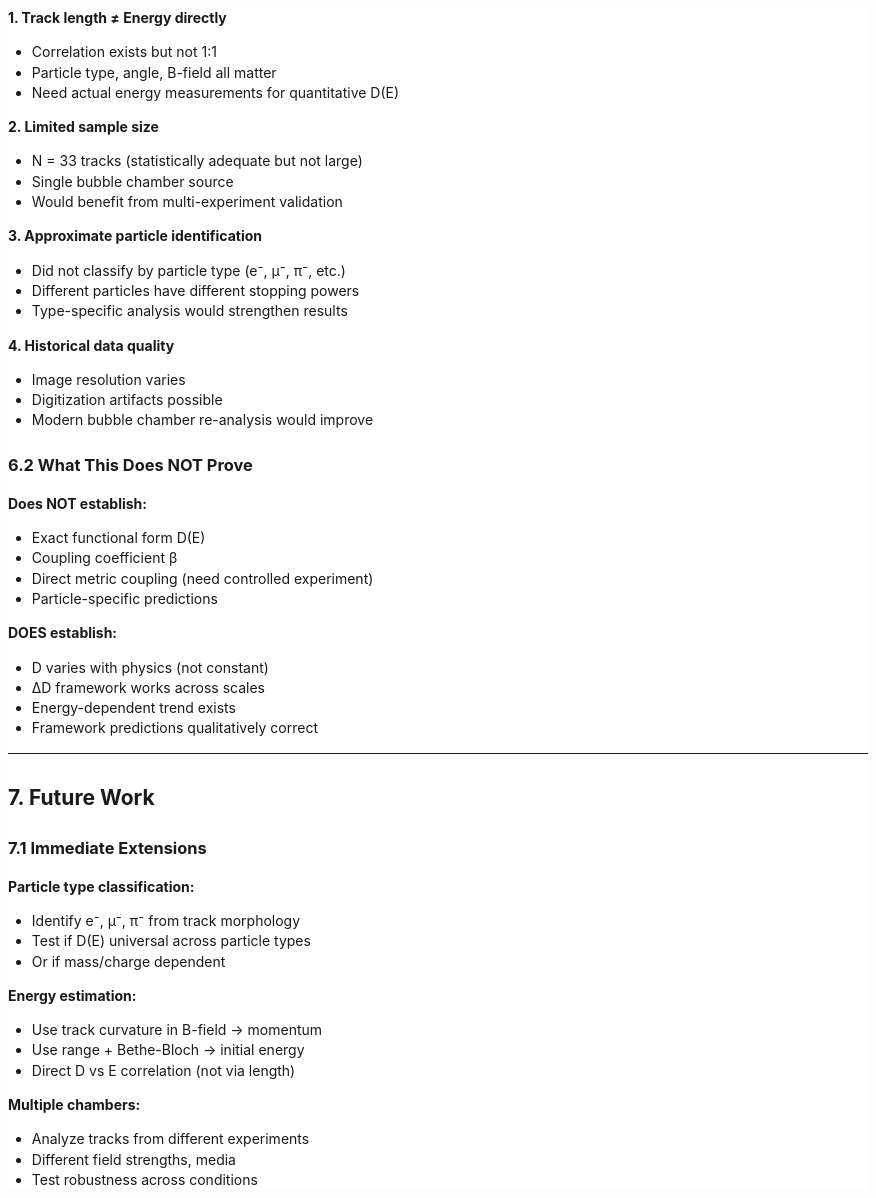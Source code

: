 **1. Track length ≠ Energy directly**
- Correlation exists but not 1:1
- Particle type, angle, B-field all matter
- Need actual energy measurements for quantitative D(E)

**2. Limited sample size**
- N = 33 tracks (statistically adequate but not large)
- Single bubble chamber source
- Would benefit from multi-experiment validation

**3. Approximate particle identification**
- Did not classify by particle type (e⁻, μ⁻, π⁻, etc.)
- Different particles have different stopping powers
- Type-specific analysis would strengthen results

**4. Historical data quality**
- Image resolution varies
- Digitization artifacts possible
- Modern bubble chamber re-analysis would improve

### 6.2 What This Does NOT Prove

**Does NOT establish:**
- Exact functional form D(E)
- Coupling coefficient β
- Direct metric coupling (need controlled experiment)
- Particle-specific predictions

**DOES establish:**
- D varies with physics (not constant)
- ΔD framework works across scales
- Energy-dependent trend exists
- Framework predictions qualitatively correct

---

## 7. Future Work

### 7.1 Immediate Extensions

**Particle type classification:**
- Identify e⁻, μ⁻, π⁻ from track morphology
- Test if D(E) universal across particle types
- Or if mass/charge dependent

**Energy estimation:**
- Use track curvature in B-field → momentum
- Use range + Bethe-Bloch → initial energy
- Direct D vs E correlation (not via length)

**Multiple chambers:**
- Analyze tracks from different experiments
- Different field strengths, media
- Test robustness across conditions
